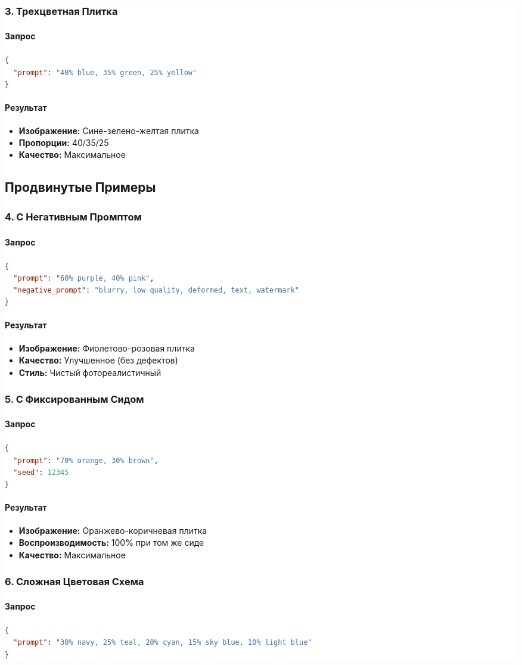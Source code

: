 ### 3. Трехцветная Плитка

#### Запрос
```json
{
  "prompt": "40% blue, 35% green, 25% yellow"
}
```

#### Результат
- **Изображение:** Сине-зелено-желтая плитка
- **Пропорции:** 40/35/25
- **Качество:** Максимальное

## Продвинутые Примеры

### 4. С Негативным Промптом

#### Запрос
```json
{
  "prompt": "60% purple, 40% pink",
  "negative_prompt": "blurry, low quality, deformed, text, watermark"
}
```

#### Результат
- **Изображение:** Фиолетово-розовая плитка
- **Качество:** Улучшенное (без дефектов)
- **Стиль:** Чистый фотореалистичный

### 5. С Фиксированным Сидом

#### Запрос
```json
{
  "prompt": "70% orange, 30% brown",
  "seed": 12345
}
```

#### Результат
- **Изображение:** Оранжево-коричневая плитка
- **Воспроизводимость:** 100% при том же сиде
- **Качество:** Максимальное

### 6. Сложная Цветовая Схема

#### Запрос
```json
{
  "prompt": "30% navy, 25% teal, 20% cyan, 15% sky blue, 10% light blue"
}
```
